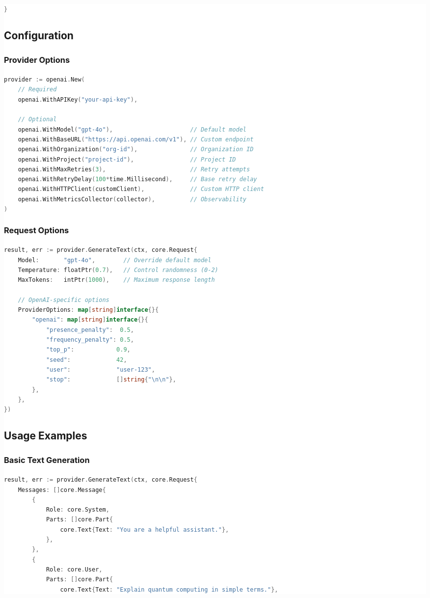 ```go
}
```

## Configuration

### Provider Options

```go
provider := openai.New(
    // Required
    openai.WithAPIKey("your-api-key"),
    
    // Optional
    openai.WithModel("gpt-4o"),                      // Default model
    openai.WithBaseURL("https://api.openai.com/v1"), // Custom endpoint
    openai.WithOrganization("org-id"),               // Organization ID
    openai.WithProject("project-id"),                // Project ID
    openai.WithMaxRetries(3),                        // Retry attempts
    openai.WithRetryDelay(100*time.Millisecond),     // Base retry delay
    openai.WithHTTPClient(customClient),             // Custom HTTP client
    openai.WithMetricsCollector(collector),          // Observability
)
```

### Request Options

```go
result, err := provider.GenerateText(ctx, core.Request{
    Model:       "gpt-4o",        // Override default model
    Temperature: floatPtr(0.7),   // Control randomness (0-2)
    MaxTokens:   intPtr(1000),    // Maximum response length
    
    // OpenAI-specific options
    ProviderOptions: map[string]interface{}{
        "openai": map[string]interface{}{
            "presence_penalty":  0.5,
            "frequency_penalty": 0.5,
            "top_p":            0.9,
            "seed":             42,
            "user":             "user-123",
            "stop":             []string{"\n\n"},
        },
    },
})
```

## Usage Examples

### Basic Text Generation

```go
result, err := provider.GenerateText(ctx, core.Request{
    Messages: []core.Message{
        {
            Role: core.System,
            Parts: []core.Part{
                core.Text{Text: "You are a helpful assistant."},
            },
        },
        {
            Role: core.User,
            Parts: []core.Part{
                core.Text{Text: "Explain quantum computing in simple terms."},
```